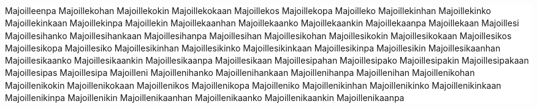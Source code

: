 Majoilleenpa
Majoillekohan
Majoillekokin
Majoillekokaan
Majoillekos
Majoillekopa
Majoilleko
Majoillekinhan
Majoillekinko
Majoillekinkaan
Majoillekinpa
Majoillekin
Majoillekaanhan
Majoillekaanko
Majoillekaankin
Majoillekaanpa
Majoillekaan
Majoillesi
Majoillesihanko
Majoillesihankaan
Majoillesihanpa
Majoillesihan
Majoillesikohan
Majoillesikokin
Majoillesikokaan
Majoillesikos
Majoillesikopa
Majoillesiko
Majoillesikinhan
Majoillesikinko
Majoillesikinkaan
Majoillesikinpa
Majoillesikin
Majoillesikaanhan
Majoillesikaanko
Majoillesikaankin
Majoillesikaanpa
Majoillesikaan
Majoillesipahan
Majoillesipako
Majoillesipakin
Majoillesipakaan
Majoillesipas
Majoillesipa
Majoilleni
Majoillenihanko
Majoillenihankaan
Majoillenihanpa
Majoillenihan
Majoillenikohan
Majoillenikokin
Majoillenikokaan
Majoillenikos
Majoillenikopa
Majoilleniko
Majoillenikinhan
Majoillenikinko
Majoillenikinkaan
Majoillenikinpa
Majoillenikin
Majoillenikaanhan
Majoillenikaanko
Majoillenikaankin
Majoillenikaanpa